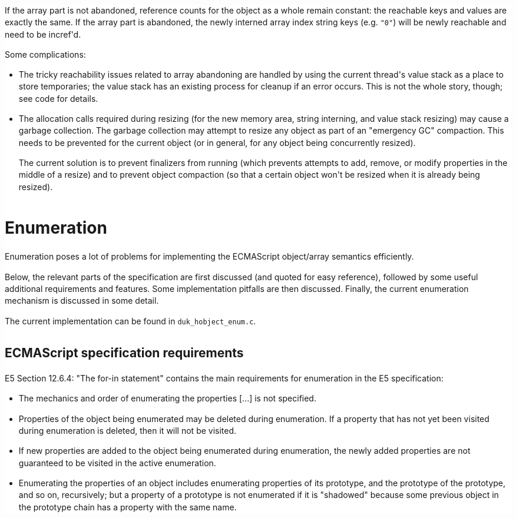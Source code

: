 If the array part is not abandoned, reference counts for the object as a
whole remain constant: the reachable keys and values are exactly the same.
If the array part is abandoned, the newly interned array index string keys
(e.g. ``"0"``) will be newly reachable and need to be incref'd.

Some complications:

* The tricky reachability issues related to array abandoning are handled by
  using the current thread's value stack as a place to store temporaries;
  the value stack has an existing process for cleanup if an error occurs.
  This is not the whole story, though; see code for details.

* The allocation calls required during resizing (for the new memory area,
  string interning, and value stack resizing) may cause a garbage collection.
  The garbage collection may attempt to resize any object as part of an
  "emergency GC" compaction.  This needs to be prevented for the current
  object (or in general, for any object being concurrently resized).

  The current solution is to prevent finalizers from running (which prevents
  attempts to add, remove, or modify properties in the middle of a resize)
  and to prevent object compaction (so that a certain object won't be resized
  when it is already being resized).

Enumeration
===========

Enumeration poses a lot of problems for implementing the ECMAScript
object/array semantics efficiently.

Below, the relevant parts of the specification are first discussed
(and quoted for easy reference), followed by some useful additional
requirements and features.  Some implementation pitfalls are then
discussed.  Finally, the current enumeration mechanism is discussed
in some detail.

The current implementation can be found in ``duk_hobject_enum.c``.

ECMAScript specification requirements
-------------------------------------

E5 Section 12.6.4: "The for-in statement" contains the main requirements
for enumeration in the E5 specification:

* The mechanics and order of enumerating the properties [...] is
  not specified.

* Properties of the object being enumerated may be deleted during
  enumeration. If a property that has not yet been visited during
  enumeration is deleted, then it will not be visited.

* If new properties are added to the object being enumerated during
  enumeration, the newly added properties are not guaranteed to be
  visited in the active enumeration.

* Enumerating the properties of an object includes enumerating
  properties of its prototype, and the prototype of the prototype,
  and so on, recursively; but a property of a prototype is not
  enumerated if it is "shadowed" because some previous object in
  the prototype chain has a property with the same name.
